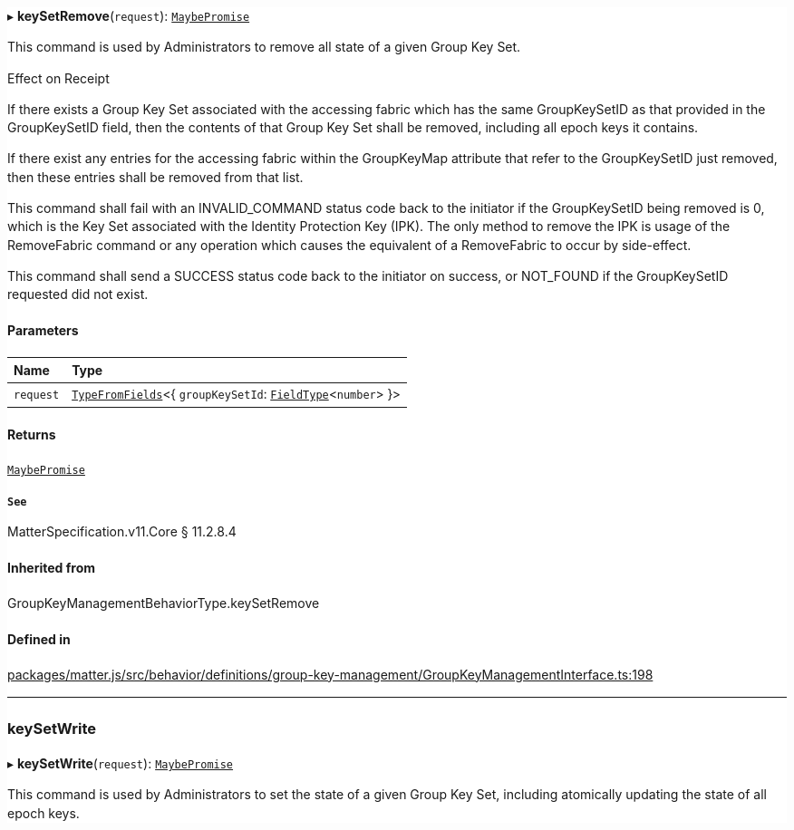 ▸ **keySetRemove**(`request`): [`MaybePromise`](../modules/util_export.md#maybepromise)

This command is used by Administrators to remove all state of a given Group Key Set.

Effect on Receipt

If there exists a Group Key Set associated with the accessing fabric which has the same GroupKeySetID as
that provided in the GroupKeySetID field, then the contents of that Group Key Set shall be removed,
including all epoch keys it contains.

If there exist any entries for the accessing fabric within the GroupKeyMap attribute that refer to the
GroupKeySetID just removed, then these entries shall be removed from that list.

This command shall fail with an INVALID_COMMAND status code back to the initiator if the GroupKeySetID being
removed is 0, which is the Key Set associated with the Identity Protection Key (IPK). The only method to
remove the IPK is usage of the RemoveFabric command or any operation which causes the equivalent of a
RemoveFabric to occur by side-effect.

This command shall send a SUCCESS status code back to the initiator on success, or NOT_FOUND if the
GroupKeySetID requested did not exist.

#### Parameters

| Name | Type |
| :------ | :------ |
| `request` | [`TypeFromFields`](../modules/tlv_export.md#typefromfields)\<\{ `groupKeySetId`: [`FieldType`](tlv_export.FieldType.md)\<`number`\>  }\> |

#### Returns

[`MaybePromise`](../modules/util_export.md#maybepromise)

**`See`**

MatterSpecification.v11.Core § 11.2.8.4

#### Inherited from

GroupKeyManagementBehaviorType.keySetRemove

#### Defined in

[packages/matter.js/src/behavior/definitions/group-key-management/GroupKeyManagementInterface.ts:198](https://github.com/project-chip/matter.js/blob/5f71eedebdb9fa54338bde320c311bb359b7455d/packages/matter.js/src/behavior/definitions/group-key-management/GroupKeyManagementInterface.ts#L198)

___

### keySetWrite

▸ **keySetWrite**(`request`): [`MaybePromise`](../modules/util_export.md#maybepromise)

This command is used by Administrators to set the state of a given Group Key Set, including atomically
updating the state of all epoch keys.
